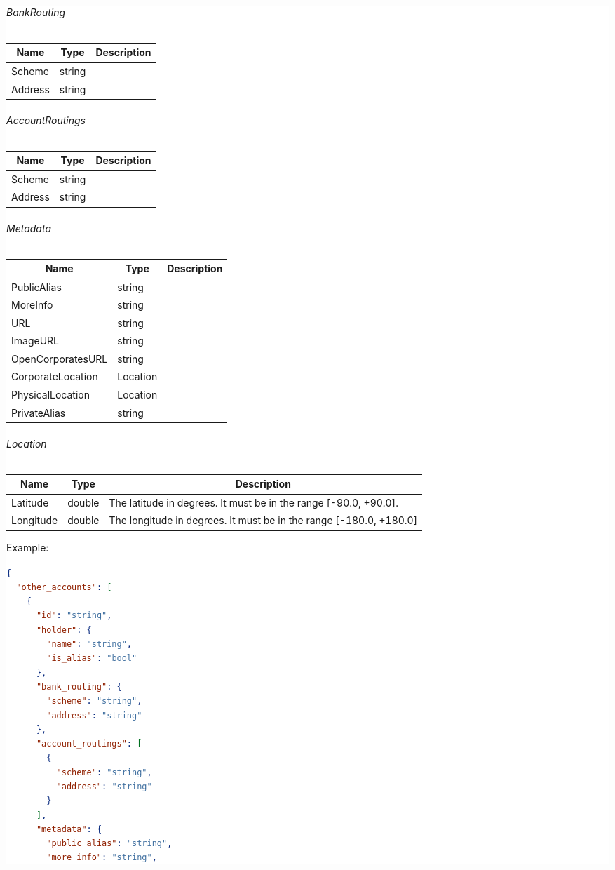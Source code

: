 ###### BankRouting

| Name    | Type   | Description |
|---------|--------|-------------|
| Scheme  | string |             |
| Address | string |             |

###### AccountRoutings

| Name    | Type   | Description |
|---------|--------|-------------|
| Scheme  | string |             |
| Address | string |             |

###### Metadata

| Name              | Type     | Description |
|-------------------|----------|-------------|
| PublicAlias       | string   |             |
| MoreInfo          | string   |             |
| URL               | string   |             |
| ImageURL          | string   |             |
| OpenCorporatesURL | string   |             |
| CorporateLocation | Location |             |
| PhysicalLocation  | Location |             |
| PrivateAlias      | string   |             |

###### Location

| Name      | Type   | Description                                                        |
|-----------|--------|--------------------------------------------------------------------|
| Latitude  | double | The latitude in degrees. It must be in the range [-90.0, +90.0].   |
| Longitude | double | The longitude in degrees. It must be in the range [-180.0, +180.0] |

Example:

```json
{
  "other_accounts": [
    {
      "id": "string",
      "holder": {
        "name": "string",
        "is_alias": "bool"
      },
      "bank_routing": {
        "scheme": "string",
        "address": "string"
      },
      "account_routings": [
        {
          "scheme": "string",
          "address": "string"
        }
      ],
      "metadata": {
        "public_alias": "string",
        "more_info": "string",
```